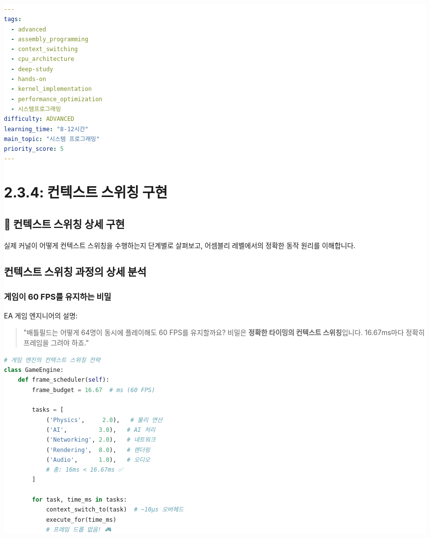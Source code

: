```yaml
---
tags:
  - advanced
  - assembly_programming
  - context_switching
  - cpu_architecture
  - deep-study
  - hands-on
  - kernel_implementation
  - performance_optimization
  - 시스템프로그래밍
difficulty: ADVANCED
learning_time: "8-12시간"
main_topic: "시스템 프로그래밍"
priority_score: 5
---
```


# 2.3.4: 컨텍스트 스위칭 구현

## 🎯 컨텍스트 스위칭 상세 구현

실제 커널이 어떻게 컨텍스트 스위칭을 수행하는지 단계별로 살펴보고, 어셈블리 레벨에서의 정확한 동작 원리를 이해합니다.

## 컨텍스트 스위칭 과정의 상세 분석

### 게임이 60 FPS를 유지하는 비밀

EA 게임 엔지니어의 설명:

> "배틀필드는 어떻게 64명이 동시에 플레이해도 60 FPS를 유지할까요? 비밀은 **정확한 타이밍의 컨텍스트 스위칭**입니다. 16.67ms마다 정확히 프레임을 그려야 하죠."

```python
# 게임 엔진의 컨텍스트 스위칭 전략
class GameEngine:
    def frame_scheduler(self):
        frame_budget = 16.67  # ms (60 FPS)

        tasks = [
            ('Physics',     2.0),   # 물리 연산
            ('AI',         3.0),   # AI 처리
            ('Networking', 2.0),   # 네트워크
            ('Rendering',  8.0),   # 렌더링
            ('Audio',      1.0),   # 오디오
            # 총: 16ms < 16.67ms ✅
        ]

        for task, time_ms in tasks:
            context_switch_to(task)  # ~10μs 오버헤드
            execute_for(time_ms)
            # 프레임 드롭 없음! 🎮
```
